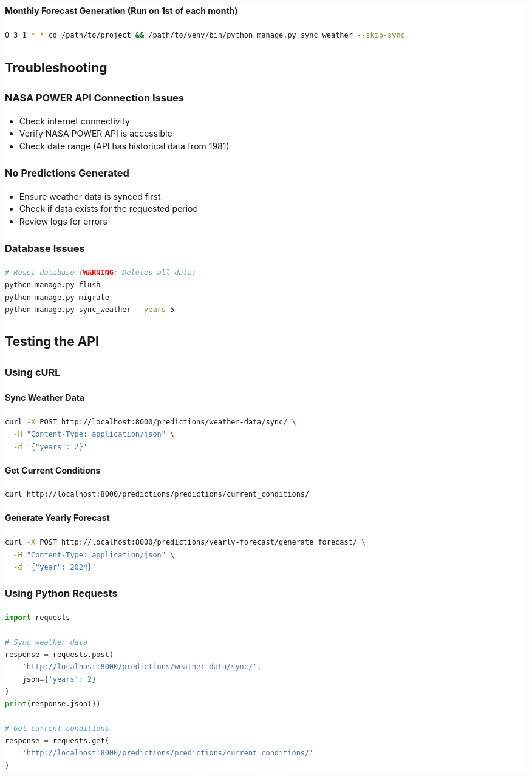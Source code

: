 #### Monthly Forecast Generation (Run on 1st of each month)
```bash
0 3 1 * * cd /path/to/project && /path/to/venv/bin/python manage.py sync_weather --skip-sync
```

## Troubleshooting

### NASA POWER API Connection Issues
- Check internet connectivity
- Verify NASA POWER API is accessible
- Check date range (API has historical data from 1981)

### No Predictions Generated
- Ensure weather data is synced first
- Check if data exists for the requested period
- Review logs for errors

### Database Issues
```bash
# Reset database (WARNING: Deletes all data)
python manage.py flush
python manage.py migrate
python manage.py sync_weather --years 5
```

## Testing the API

### Using cURL

#### Sync Weather Data
```bash
curl -X POST http://localhost:8000/predictions/weather-data/sync/ \
  -H "Content-Type: application/json" \
  -d '{"years": 2}'
```

#### Get Current Conditions
```bash
curl http://localhost:8000/predictions/predictions/current_conditions/
```

#### Generate Yearly Forecast
```bash
curl -X POST http://localhost:8000/predictions/yearly-forecast/generate_forecast/ \
  -H "Content-Type: application/json" \
  -d '{"year": 2024}'
```

### Using Python Requests
```python
import requests

# Sync weather data
response = requests.post(
    'http://localhost:8000/predictions/weather-data/sync/',
    json={'years': 2}
)
print(response.json())

# Get current conditions
response = requests.get(
    'http://localhost:8000/predictions/predictions/current_conditions/'
)
```